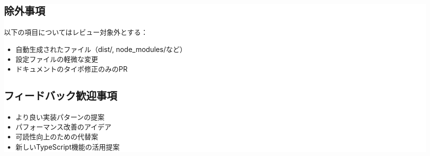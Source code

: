 ## 除外事項

以下の項目についてはレビュー対象外とする：
- 自動生成されたファイル（dist/, node_modules/など）
- 設定ファイルの軽微な変更
- ドキュメントのタイポ修正のみのPR

## フィードバック歓迎事項

- より良い実装パターンの提案
- パフォーマンス改善のアイデア
- 可読性向上のための代替案
- 新しいTypeScript機能の活用提案